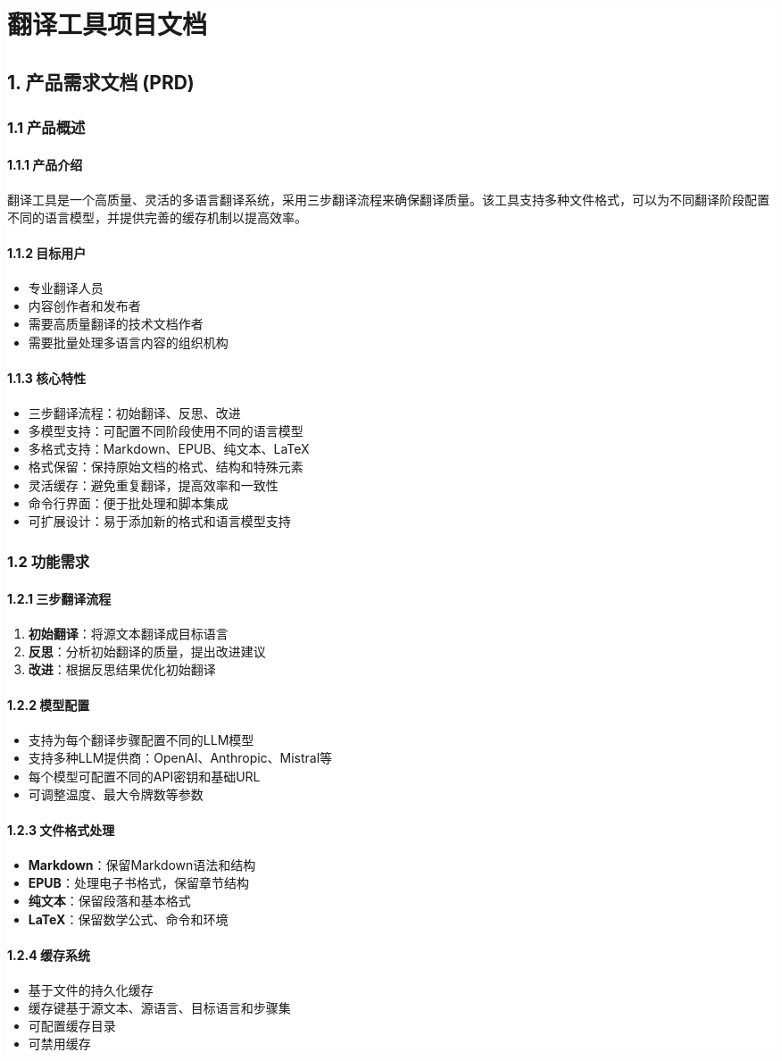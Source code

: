 # 翻译工具项目文档

## 1. 产品需求文档 (PRD)

### 1.1 产品概述

#### 1.1.1 产品介绍

翻译工具是一个高质量、灵活的多语言翻译系统，采用三步翻译流程来确保翻译质量。该工具支持多种文件格式，可以为不同翻译阶段配置不同的语言模型，并提供完善的缓存机制以提高效率。

#### 1.1.2 目标用户

- 专业翻译人员
- 内容创作者和发布者
- 需要高质量翻译的技术文档作者
- 需要批量处理多语言内容的组织机构

#### 1.1.3 核心特性

- 三步翻译流程：初始翻译、反思、改进
- 多模型支持：可配置不同阶段使用不同的语言模型
- 多格式支持：Markdown、EPUB、纯文本、LaTeX
- 格式保留：保持原始文档的格式、结构和特殊元素
- 灵活缓存：避免重复翻译，提高效率和一致性
- 命令行界面：便于批处理和脚本集成
- 可扩展设计：易于添加新的格式和语言模型支持

### 1.2 功能需求

#### 1.2.1 三步翻译流程

1. **初始翻译**：将源文本翻译成目标语言
2. **反思**：分析初始翻译的质量，提出改进建议
3. **改进**：根据反思结果优化初始翻译

#### 1.2.2 模型配置

- 支持为每个翻译步骤配置不同的LLM模型
- 支持多种LLM提供商：OpenAI、Anthropic、Mistral等
- 每个模型可配置不同的API密钥和基础URL
- 可调整温度、最大令牌数等参数

#### 1.2.3 文件格式处理

- **Markdown**：保留Markdown语法和结构
- **EPUB**：处理电子书格式，保留章节结构
- **纯文本**：保留段落和基本格式
- **LaTeX**：保留数学公式、命令和环境

#### 1.2.4 缓存系统

- 基于文件的持久化缓存
- 缓存键基于源文本、源语言、目标语言和步骤集
- 可配置缓存目录
- 可禁用缓存
